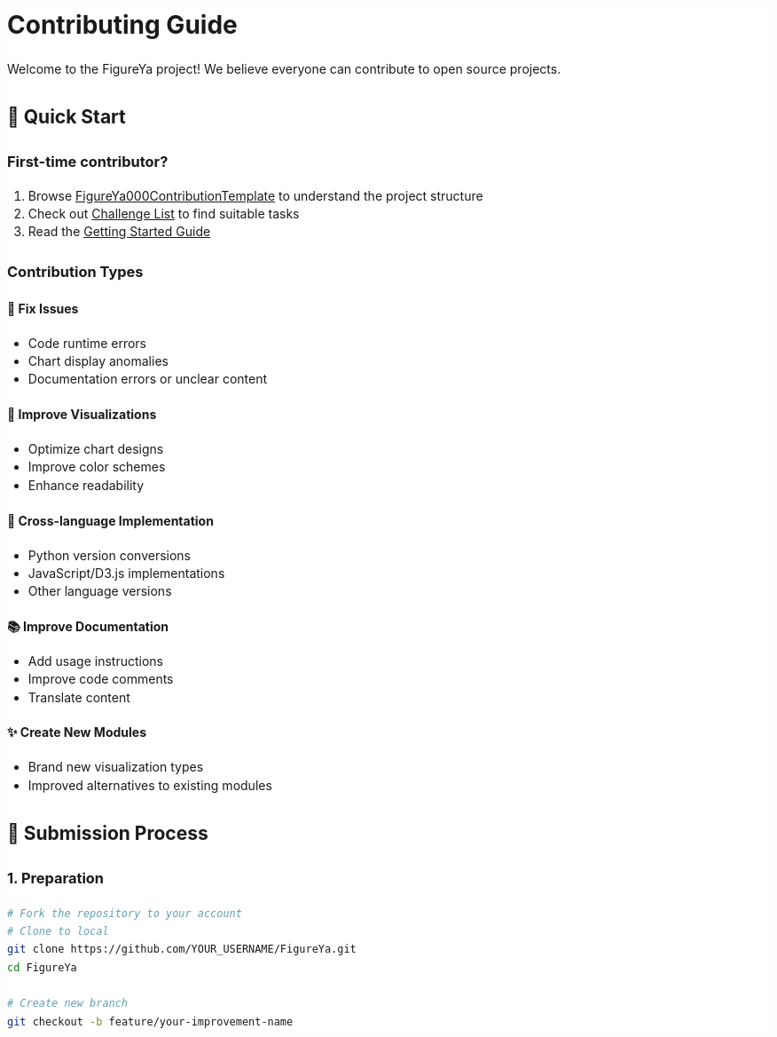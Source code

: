 # Contributing Guide

Welcome to the FigureYa project! We believe everyone can contribute to open source projects.

## 🚀 Quick Start

### First-time contributor?
1. Browse [FigureYa000ContributionTemplate](FigureYa000ContributionTemplate/) to understand the project structure
2. Check out [Challenge List](docs/contribution-guide/challenge-list.md) to find suitable tasks
3. Read the [Getting Started Guide](docs/contribution-guide/getting-started.md)

### Contribution Types

#### 🐛 Fix Issues
- Code runtime errors
- Chart display anomalies
- Documentation errors or unclear content

#### 🎨 Improve Visualizations
- Optimize chart designs
- Improve color schemes
- Enhance readability

#### 🐍 Cross-language Implementation
- Python version conversions
- JavaScript/D3.js implementations
- Other language versions

#### 📚 Improve Documentation
- Add usage instructions
- Improve code comments
- Translate content

#### ✨ Create New Modules
- Brand new visualization types
- Improved alternatives to existing modules

## 📝 Submission Process

### 1. Preparation
```bash
# Fork the repository to your account
# Clone to local
git clone https://github.com/YOUR_USERNAME/FigureYa.git
cd FigureYa

# Create new branch
git checkout -b feature/your-improvement-name
```
